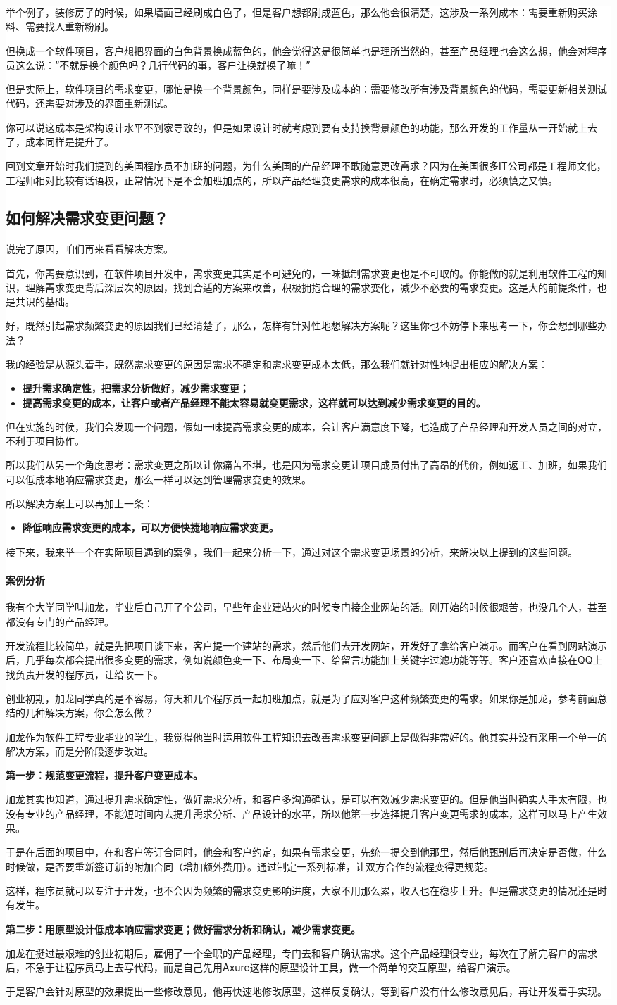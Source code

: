 举个例子，装修房子的时候，如果墙面已经刷成白色了，但是客户想都刷成蓝色，那么他会很清楚，这涉及一系列成本：需要重新购买涂料、需要找人重新粉刷。

但换成一个软件项目，客户想把界面的白色背景换成蓝色的，他会觉得这是很简单也是理所当然的，甚至产品经理也会这么想，他会对程序员这么说：“不就是换个颜色吗？几行代码的事，客户让换就换了嘛！”

但是实际上，软件项目的需求变更，哪怕是换一个背景颜色，同样是要涉及成本的：需要修改所有涉及背景颜色的代码，需要更新相关测试代码，还需要对涉及的界面重新测试。

你可以说这成本是架构设计水平不到家导致的，但是如果设计时就考虑到要有支持换背景颜色的功能，那么开发的工作量从一开始就上去了，成本同样是提升了。

回到文章开始时我们提到的美国程序员不加班的问题，为什么美国的产品经理不敢随意更改需求？因为在美国很多IT公司都是工程师文化，工程师相对比较有话语权，正常情况下是不会加班加点的，所以产品经理变更需求的成本很高，在确定需求时，必须慎之又慎。

## 如何解决需求变更问题？

说完了原因，咱们再来看看解决方案。

首先，你需要意识到，在软件项目开发中，需求变更其实是不可避免的，一味抵制需求变更也是不可取的。你能做的就是利用软件工程的知识，理解需求变更背后深层次的原因，找到合适的方案来改善，积极拥抱合理的需求变化，减少不必要的需求变更。这是大的前提条件，也是共识的基础。

好，既然引起需求频繁变更的原因我们已经清楚了，那么，怎样有针对性地想解决方案呢？这里你也不妨停下来思考一下，你会想到哪些办法？

我的经验是从源头着手，既然需求变更的原因是需求不确定和需求变更成本太低，那么我们就针对性地提出相应的解决方案：

- **提升需求确定性，把需求分析做好，减少需求变更；**
- **提高需求变更的成本，让客户或者产品经理不能太容易就变更需求，这样就可以达到减少需求变更的目的。**

但在实施的时候，我们会发现一个问题，假如一味提高需求变更的成本，会让客户满意度下降，也造成了产品经理和开发人员之间的对立，不利于项目协作。

所以我们从另一个角度思考：需求变更之所以让你痛苦不堪，也是因为需求变更让项目成员付出了高昂的代价，例如返工、加班，如果我们可以低成本地响应需求变更，那么一样可以达到管理需求变更的效果。

所以解决方案上可以再加上一条：

- **降低响应需求变更的成本，可以方便快捷地响应需求变更。**

接下来，我来举一个在实际项目遇到的案例，我们一起来分析一下，通过对这个需求变更场景的分析，来解决以上提到的这些问题。

#### 案例分析

我有个大学同学叫加龙，毕业后自己开了个公司，早些年企业建站火的时候专门接企业网站的活。刚开始的时候很艰苦，也没几个人，甚至都没有专门的产品经理。

开发流程比较简单，就是先把项目谈下来，客户提一个建站的需求，然后他们去开发网站，开发好了拿给客户演示。而客户在看到网站演示后，几乎每次都会提出很多变更的需求，例如说颜色变一下、布局变一下、给留言功能加上关键字过滤功能等等。客户还喜欢直接在QQ上找负责开发的程序员，让给改一下。

创业初期，加龙同学真的是不容易，每天和几个程序员一起加班加点，就是为了应对客户这种频繁变更的需求。如果你是加龙，参考前面总结的几种解决方案，你会怎么做？

加龙作为软件工程专业毕业的学生，我觉得他当时运用软件工程知识去改善需求变更问题上是做得非常好的。他其实并没有采用一个单一的解决方案，而是分阶段逐步改进。

**第一步：规范变更流程，提升客户变更成本。**

加龙其实也知道，通过提升需求确定性，做好需求分析，和客户多沟通确认，是可以有效减少需求变更的。但是他当时确实人手太有限，也没有专业的产品经理，不能短时间内去提升需求分析、产品设计的水平，所以他第一步选择提升客户变更需求的成本，这样可以马上产生效果。

于是在后面的项目中，在和客户签订合同时，他会和客户约定，如果有需求变更，先统一提交到他那里，然后他甄别后再决定是否做，什么时候做，是否要重新签订新的附加合同（增加额外费用）。通过制定一系列标准，让双方合作的流程变得更规范。

这样，程序员就可以专注于开发，也不会因为频繁的需求变更影响进度，大家不用那么累，收入也在稳步上升。但是需求变更的情况还是时有发生。

**第二步：用原型设计低成本响应需求变更；做好需求分析和确认，减少需求变更。**

加龙在挺过最艰难的创业初期后，雇佣了一个全职的产品经理，专门去和客户确认需求。这个产品经理很专业，每次在了解完客户的需求后，不急于让程序员马上去写代码，而是自己先用Axure这样的原型设计工具，做一个简单的交互原型，给客户演示。

于是客户会针对原型的效果提出一些修改意见，他再快速地修改原型，这样反复确认，等到客户没有什么修改意见后，再让开发着手实现。
